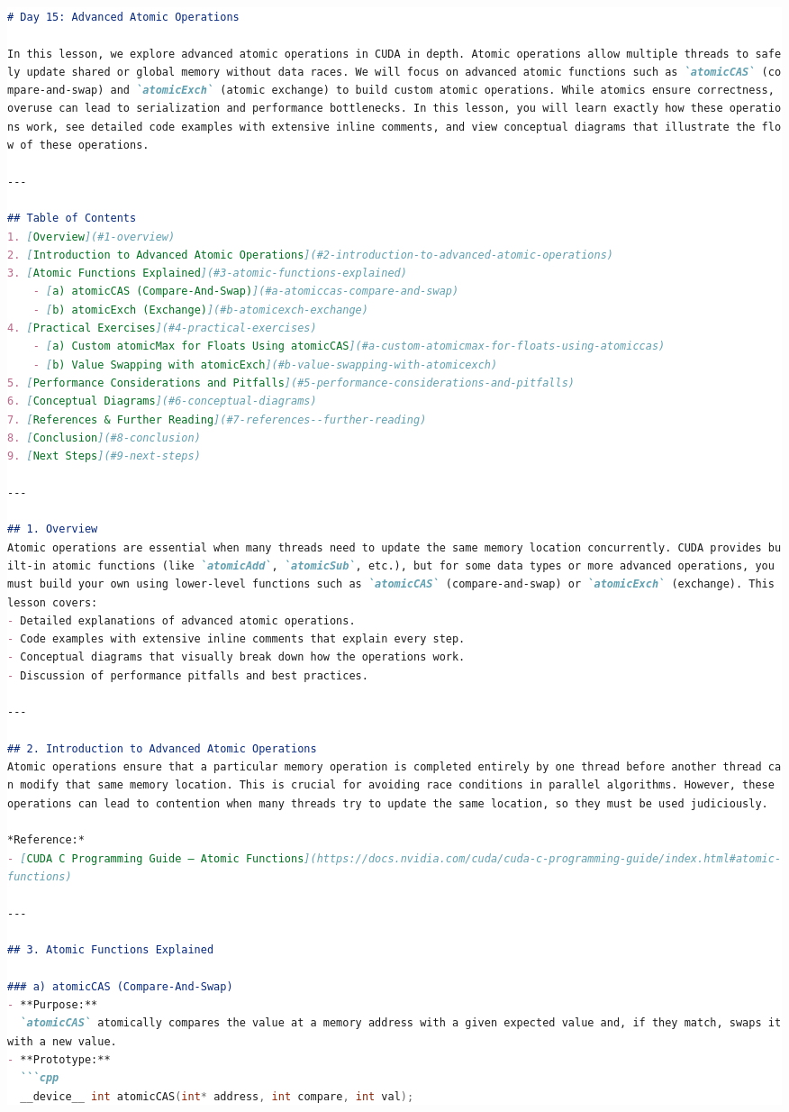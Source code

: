 ```markdown
# Day 15: Advanced Atomic Operations

In this lesson, we explore advanced atomic operations in CUDA in depth. Atomic operations allow multiple threads to safely update shared or global memory without data races. We will focus on advanced atomic functions such as `atomicCAS` (compare-and-swap) and `atomicExch` (atomic exchange) to build custom atomic operations. While atomics ensure correctness, overuse can lead to serialization and performance bottlenecks. In this lesson, you will learn exactly how these operations work, see detailed code examples with extensive inline comments, and view conceptual diagrams that illustrate the flow of these operations.

---

## Table of Contents
1. [Overview](#1-overview)  
2. [Introduction to Advanced Atomic Operations](#2-introduction-to-advanced-atomic-operations)  
3. [Atomic Functions Explained](#3-atomic-functions-explained)  
    - [a) atomicCAS (Compare-And-Swap)](#a-atomiccas-compare-and-swap)  
    - [b) atomicExch (Exchange)](#b-atomicexch-exchange)  
4. [Practical Exercises](#4-practical-exercises)  
    - [a) Custom atomicMax for Floats Using atomicCAS](#a-custom-atomicmax-for-floats-using-atomiccas)  
    - [b) Value Swapping with atomicExch](#b-value-swapping-with-atomicexch)  
5. [Performance Considerations and Pitfalls](#5-performance-considerations-and-pitfalls)  
6. [Conceptual Diagrams](#6-conceptual-diagrams)  
7. [References & Further Reading](#7-references--further-reading)  
8. [Conclusion](#8-conclusion)  
9. [Next Steps](#9-next-steps)  

---

## 1. Overview
Atomic operations are essential when many threads need to update the same memory location concurrently. CUDA provides built-in atomic functions (like `atomicAdd`, `atomicSub`, etc.), but for some data types or more advanced operations, you must build your own using lower-level functions such as `atomicCAS` (compare-and-swap) or `atomicExch` (exchange). This lesson covers:
- Detailed explanations of advanced atomic operations.
- Code examples with extensive inline comments that explain every step.
- Conceptual diagrams that visually break down how the operations work.
- Discussion of performance pitfalls and best practices.

---

## 2. Introduction to Advanced Atomic Operations
Atomic operations ensure that a particular memory operation is completed entirely by one thread before another thread can modify that same memory location. This is crucial for avoiding race conditions in parallel algorithms. However, these operations can lead to contention when many threads try to update the same location, so they must be used judiciously.

*Reference:*  
- [CUDA C Programming Guide – Atomic Functions](https://docs.nvidia.com/cuda/cuda-c-programming-guide/index.html#atomic-functions)

---

## 3. Atomic Functions Explained

### a) atomicCAS (Compare-And-Swap)
- **Purpose:**  
  `atomicCAS` atomically compares the value at a memory address with a given expected value and, if they match, swaps it with a new value.
- **Prototype:**  
  ```cpp
  __device__ int atomicCAS(int* address, int compare, int val);
```